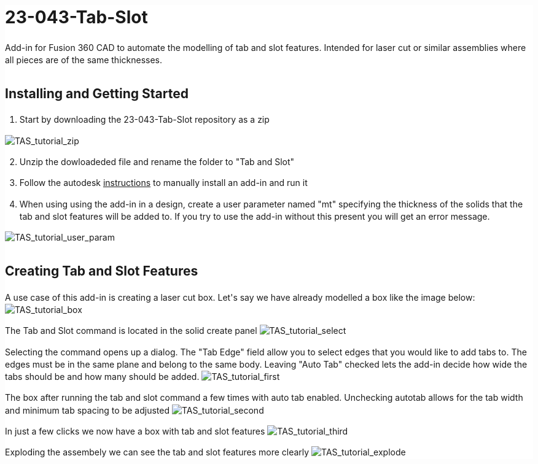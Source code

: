 # 23-043-Tab-Slot

Add-in for Fusion 360 CAD to automate the modelling of tab and slot features. Intended for laser cut or similar assemblies where all pieces are of the same thicknesses.

## Installing and Getting Started
1. Start by downloading the 23-043-Tab-Slot repository as a zip 
<img width="1255" alt="TAS_tutorial_zip" src="https://github.com/CC-IS/23-043-Tab-Slot/assets/122337539/fe0509d3-7896-475d-9e57-bc1120a511f3">

2. Unzip the dowloadeded file and rename the folder to "Tab and Slot" 

3. Follow the autodesk [instructions](https://www.autodesk.com/support/technical/article/caas/sfdcarticles/sfdcarticles/How-to-install-an-ADD-IN-and-Script-in-Fusion-360.html) to manually install an add-in and run it

4. When using using the add-in in a design, create a user parameter named "mt" specifying the thickness of the solids that the tab and slot features will be added to. If you try to use the add-in without this present you will get an error message. 
<img width="1200" alt="TAS_tutorial_user_param" src="https://github.com/CC-IS/23-043-Tab-Slot/assets/122337539/afd0ba7e-d86a-4351-964c-c79bf1ee921b">

## Creating Tab and Slot Features
A use case of this add-in is creating a laser cut box. Let's say we have already modelled a box like the image below:
<img width="1440" alt="TAS_tutorial_box" src="https://github.com/CC-IS/23-043-Tab-Slot/assets/122337539/5b3b2b77-7cc7-49d5-8c85-8170db879abb">

The Tab and Slot command is located in the solid create panel
<img width="1440" alt="TAS_tutorial_select" src="https://github.com/CC-IS/23-043-Tab-Slot/assets/122337539/0b5f7075-3d27-442a-b5d7-9ebc98a30d58">

Selecting the command opens up a dialog. The "Tab Edge" field allow you to select edges that you would like to add tabs to. The edges must be in the same plane and belong to the same body. Leaving "Auto Tab" checked lets the add-in decide how wide the tabs should be and how many should be added.
<img width="1440" alt="TAS_tutorial_first" src="https://github.com/CC-IS/23-043-Tab-Slot/assets/122337539/d529611f-8996-4607-bfa3-c0318a50dfab">

The box after running the tab and slot command a few times with auto tab enabled. Unchecking autotab allows for the tab width and minimum tab spacing to be adjusted
<img width="1440" alt="TAS_tutorial_second" src="https://github.com/CC-IS/23-043-Tab-Slot/assets/122337539/0af09754-c063-4592-ac48-5b660e721f12">

In just a few clicks we now have a box with tab and slot features
<img width="1440" alt="TAS_tutorial_third" src="https://github.com/CC-IS/23-043-Tab-Slot/assets/122337539/33a12843-3157-4661-a23e-298517830b42">

Exploding the assembely we can see the tab and slot features more clearly
<img width="1440" alt="TAS_tutorial_explode" src="https://github.com/CC-IS/23-043-Tab-Slot/assets/122337539/b4114c7c-958a-4c28-891a-dc73c4893c62">
